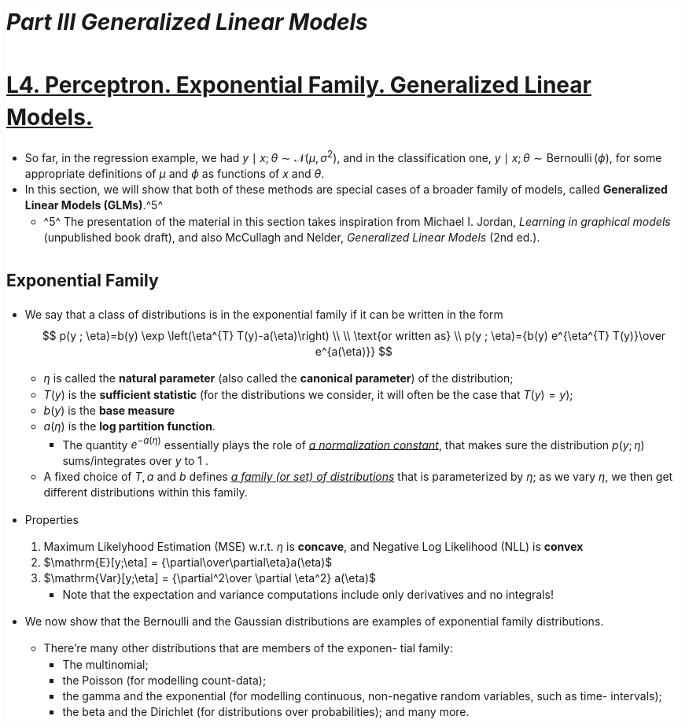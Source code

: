 # ***Part III Generalized Linear Models***

# **<u>L4. Perceptron. Exponential Family. Generalized Linear Models.</u>**

- So far, in the regression example, we had $y \mid x ; \theta \sim \mathcal{N}\left(\mu, \sigma^{2}\right)$, and in the classification one, $y \mid x ; \theta \sim \operatorname{Bernoulli}(\phi)$, for some appropriate definitions of $\mu$ and $\phi$ as functions of $x$ and $\theta$.
- In this section, we will show that both of these methods are special cases of a broader family of models, called **Generalized Linear Models (GLMs)**.^5^
  - ^5^ The presentation of the material in this section takes inspiration from Michael I. Jordan, *Learning in graphical models* (unpublished book draft), and also McCullagh and Nelder, *Generalized Linear Models* (2nd ed.).

## **Exponential Family**

- We say that a class of distributions is in the exponential family if it can be written in the form
  $$
  p(y ; \eta)=b(y) \exp \left(\eta^{T} T(y)-a(\eta)\right) \\ \\ \text{or written as} \\
  p(y ; \eta)={b(y) e^{\eta^{T} T(y)}\over e^{a(\eta)}}
  $$

  - $\eta$ is called the **natural parameter** (also called the **canonical parameter**) of the distribution; 
  - $T(y)$ is the **sufficient statistic** (for the distributions we consider, it will often be the case that $T(y)=y)$;
  - $b(y)$ is the **base measure**
  - $a(\eta)$ is the **log partition function**. 
    - The quantity $e^{-a(\eta)}$ essentially plays the role of <u>*a normalization constant*</u>, that makes sure the distribution $p(y ; \eta)$ sums/integrates over $y$ to 1 .
  - A fixed choice of $T, a$ and $b$ defines <u>*a family (or set) of distributions*</u> that is parameterized by $\eta$; as we vary $\eta$, we then get different distributions within this family.

- Properties

  1. Maximum Likelyhood Estimation (MSE) w.r.t. $\eta$ is **concave**, and Negative Log Likelihood (NLL) is **convex**
  2. $\mathrm{E}[y;\eta] = {\partial\over\partial\eta}a(\eta)$
  3. $\mathrm{Var}[y;\eta] = {\partial^2\over \partial \eta^2} a(\eta)$
     - Note that the expectation and variance computations include only derivatives and no integrals!

- We now show that the Bernoulli and the Gaussian distributions are examples of exponential family distributions.

  - There’re many other distributions that are members of the exponen- tial family: 
    - The multinomial; 
    - the Poisson (for modelling count-data); 
    - the gamma and the exponential (for modelling continuous, non-negative random variables, such as time- intervals); 
    - the beta and the Dirichlet (for distributions over probabilities); and many more.
